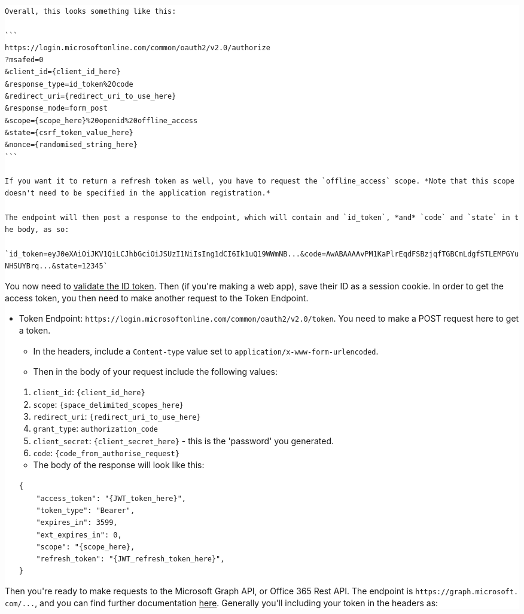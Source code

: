     Overall, this looks something like this:

    ```
    https://login.microsoftonline.com/common/oauth2/v2.0/authorize
    ?msafed=0
    &client_id={client_id_here}
    &response_type=id_token%20code
    &redirect_uri={redirect_uri_to_use_here}
    &response_mode=form_post
    &scope={scope_here}%20openid%20offline_access
    &state={csrf_token_value_here}
    &nonce={randomised_string_here}
    ```

    If you want it to return a refresh token as well, you have to request the `offline_access` scope. *Note that this scope doesn't need to be specified in the application registration.*

    The endpoint will then post a response to the endpoint, which will contain and `id_token`, *and* `code` and `state` in the body, as so:

    `id_token=eyJ0eXAiOiJKV1QiLCJhbGciOiJSUzI1NiIsIng1dCI6Ik1uQ19WWmNB...&code=AwABAAAAvPM1KaPlrEqdFSBzjqfTGBCmLdgfSTLEMPGYuNHSUYBrq...&state=12345`

You now need to [validate the ID token](https://connect2id.com/blog/how-to-validate-an-openid-connect-id-token). Then (if you're making a web app), save their ID as a session cookie. In order to get the access token, you then need to make another request to the Token Endpoint.

- Token Endpoint: `https://login.microsoftonline.com/common/oauth2/v2.0/token`. You need to make a POST request here to get a token.

    - In the headers, include a `Content-type` value set to `application/x-www-form-urlencoded`.

    - Then in the body of your request include the following values:

    1. `client_id`: `{client_id_here}`
    2. `scope`: `{space_delimited_scopes_here}`
    3. `redirect_uri`: `{redirect_uri_to_use_here}`
    4. `grant_type`: `authorization_code`
    5. `client_secret`: `{client_secret_here}` - this is the 'password' you generated.
    6. `code`: `{code_from_authorise_request}`

    - The body of the response will look like this:

    ```
    {
        "access_token": "{JWT_token_here}",
        "token_type": "Bearer",
        "expires_in": 3599,
        "ext_expires_in": 0,
        "scope": "{scope_here},
        "refresh_token": "{JWT_refresh_token_here}",
    }
    ```

Then you're ready to make requests to the Microsoft Graph API, or Office 365 Rest API. The endpoint is `https://graph.microsoft.com/...`, and you can find further documentation [here](https://developer.microsoft.com/en-us/graph/docs). Generally you'll including your token in the headers as:

